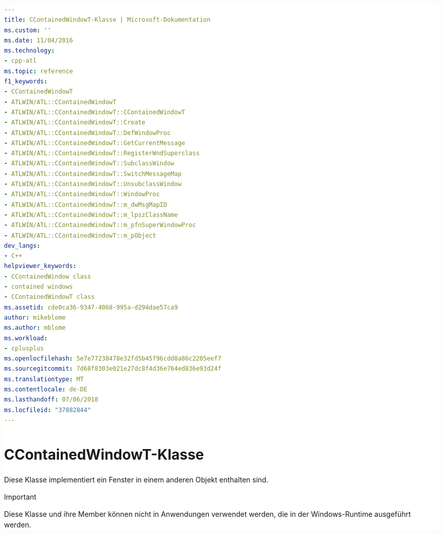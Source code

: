 ```yaml
---
title: CContainedWindowT-Klasse | Microsoft-Dokumentation
ms.custom: ''
ms.date: 11/04/2016
ms.technology:
- cpp-atl
ms.topic: reference
f1_keywords:
- CContainedWindowT
- ATLWIN/ATL::CContainedWindowT
- ATLWIN/ATL::CContainedWindowT::CContainedWindowT
- ATLWIN/ATL::CContainedWindowT::Create
- ATLWIN/ATL::CContainedWindowT::DefWindowProc
- ATLWIN/ATL::CContainedWindowT::GetCurrentMessage
- ATLWIN/ATL::CContainedWindowT::RegisterWndSuperclass
- ATLWIN/ATL::CContainedWindowT::SubclassWindow
- ATLWIN/ATL::CContainedWindowT::SwitchMessageMap
- ATLWIN/ATL::CContainedWindowT::UnsubclassWindow
- ATLWIN/ATL::CContainedWindowT::WindowProc
- ATLWIN/ATL::CContainedWindowT::m_dwMsgMapID
- ATLWIN/ATL::CContainedWindowT::m_lpszClassName
- ATLWIN/ATL::CContainedWindowT::m_pfnSuperWindowProc
- ATLWIN/ATL::CContainedWindowT::m_pObject
dev_langs:
- C++
helpviewer_keywords:
- CContainedWindow class
- contained windows
- CContainedWindowT class
ms.assetid: cde0ca36-9347-4068-995a-d294dae57ca9
author: mikeblome
ms.author: mblome
ms.workload:
- cplusplus
ms.openlocfilehash: 5e7e77238478e32fd5b45f96cdd8a86c2205eef7
ms.sourcegitcommit: 7d68f8303e021e27dc8f4d36e764ed836e93d24f
ms.translationtype: MT
ms.contentlocale: de-DE
ms.lasthandoff: 07/06/2018
ms.locfileid: "37882844"
---
```

# <a name="ccontainedwindowt-class"></a>CContainedWindowT-Klasse
Diese Klasse implementiert ein Fenster in einem anderen Objekt enthalten sind.  
  
> [!IMPORTANT]
>  Diese Klasse und ihre Member können nicht in Anwendungen verwendet werden, die in der Windows-Runtime ausgeführt werden.  
  